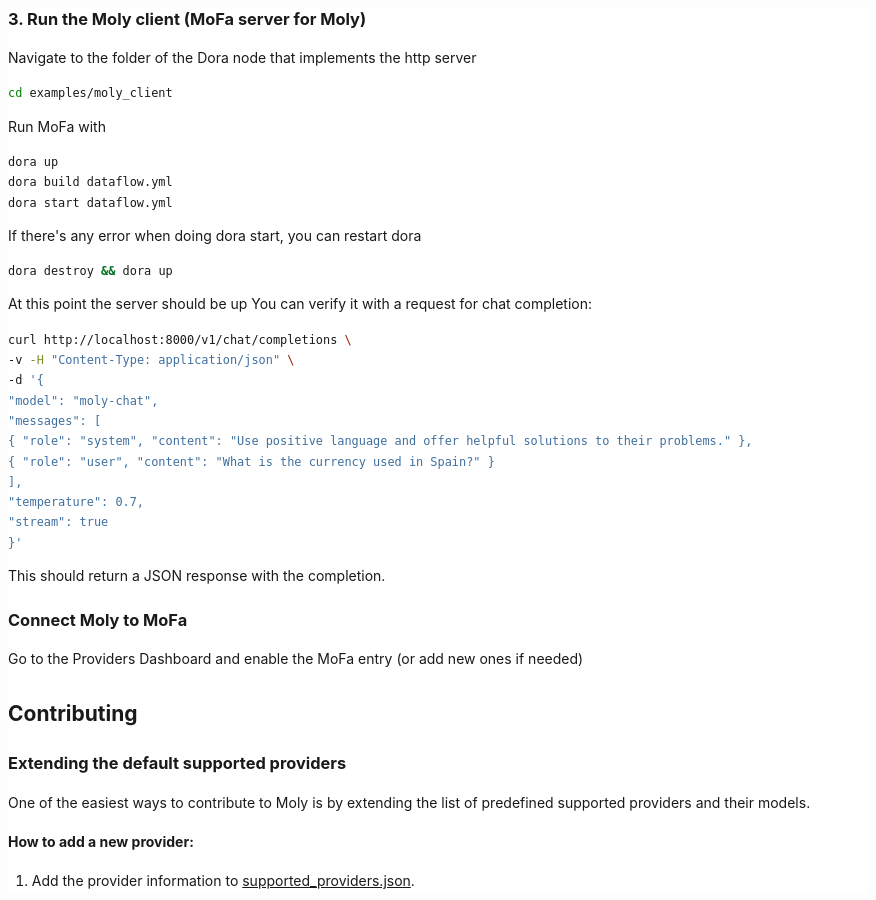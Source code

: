 ### 3. Run the Moly client (MoFa server for Moly)

Navigate to the folder of the Dora node that implements the http server

```bash
cd examples/moly_client
```

Run MoFa with

```
dora up
dora build dataflow.yml
dora start dataflow.yml
```

If there's any error when doing dora start, you can restart dora

```bash
dora destroy && dora up
```

At this point the server should be up
You can verify it with a request for chat completion:

```bash
curl http://localhost:8000/v1/chat/completions \
-v -H "Content-Type: application/json" \
-d '{
"model": "moly-chat",
"messages": [
{ "role": "system", "content": "Use positive language and offer helpful solutions to their problems." },
{ "role": "user", "content": "What is the currency used in Spain?" }
],
"temperature": 0.7,
"stream": true
}'
```

This should return a JSON response with the completion.

### Connect Moly to MoFa

Go to the Providers Dashboard and enable the MoFa entry (or add new ones if needed)

## Contributing

### Extending the default supported providers

One of the easiest ways to contribute to Moly is by extending the list of predefined supported providers and their models.

#### How to add a new provider:

1. Add the provider information to [supported_providers.json](src/data/supported_providers.json).
